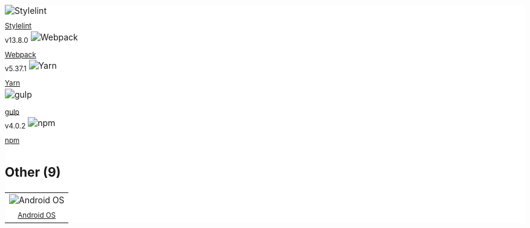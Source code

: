 <td align='center'>
  <img width='36' height='36' src='https://img.stackshare.io/service/5446/V9JsvPul_400x400.jpg' alt='Stylelint'>
  <br>
  <sub><a href="http://stylelint.io/">Stylelint</a></sub>
  <br>
  <sub>v13.8.0</sub>
</td>

<td align='center'>
  <img width='36' height='36' src='https://img.stackshare.io/service/1682/IMG_4636.PNG' alt='Webpack'>
  <br>
  <sub><a href="http://webpack.js.org">Webpack</a></sub>
  <br>
  <sub>v5.37.1</sub>
</td>

<td align='center'>
  <img width='36' height='36' src='https://img.stackshare.io/service/5848/44mC-kJ3.jpg' alt='Yarn'>
  <br>
  <sub><a href="https://yarnpkg.com/">Yarn</a></sub>
  <br>
  <sub></sub>
</td>

<td align='center'>
  <img width='36' height='36' src='https://img.stackshare.io/service/844/iruTC031.png' alt='gulp'>
  <br>
  <sub><a href="http://gulpjs.com/">gulp</a></sub>
  <br>
  <sub>v4.0.2</sub>
</td>

<td align='center'>
  <img width='36' height='36' src='https://img.stackshare.io/service/1120/lejvzrnlpb308aftn31u.png' alt='npm'>
  <br>
  <sub><a href="https://www.npmjs.com/">npm</a></sub>
  <br>
  <sub></sub>
</td>

</tr>
</table>

## Other (9)
<table><tr>
  <td align='center'>
  <img width='36' height='36' src='https://img.stackshare.io/service/9586/ZvmtaSXW_400x400.jpg' alt='Android OS'>
  <br>
  <sub><a href="https://www.android.com">Android OS</a></sub>
  <br>
  <sub></sub>
</td>
